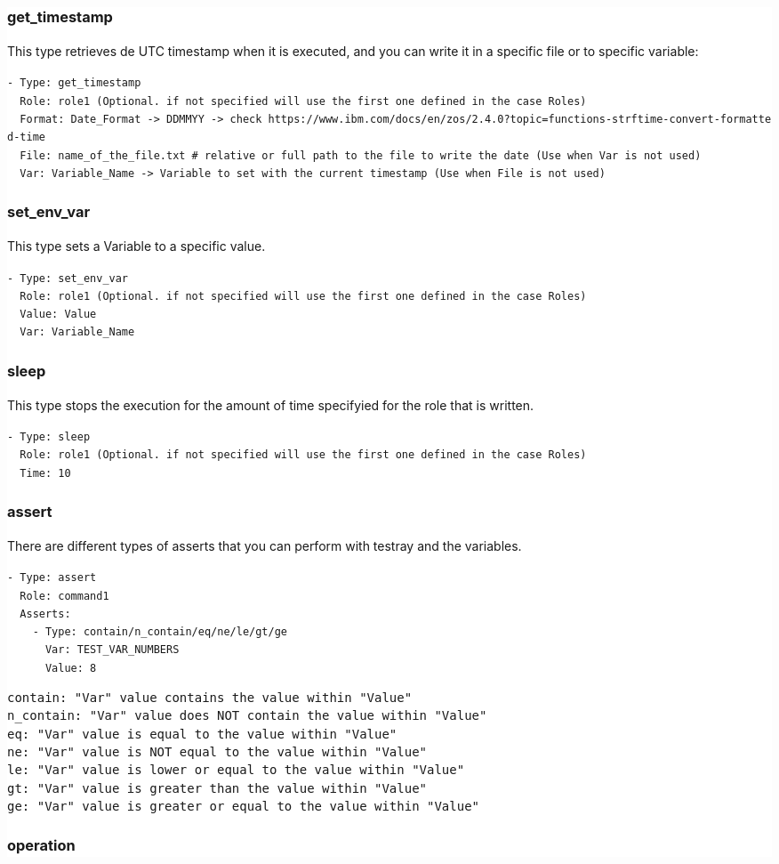 
### <a id="get_timestamp"></a>get_timestamp

This type retrieves de UTC timestamp when it is executed, and you can write it in a specific file or to specific variable:

	- Type: get_timestamp
	  Role: role1 (Optional. if not specified will use the first one defined in the case Roles)
	  Format: Date_Format -> DDMMYY -> check https://www.ibm.com/docs/en/zos/2.4.0?topic=functions-strftime-convert-formatted-time
	  File: name_of_the_file.txt # relative or full path to the file to write the date (Use when Var is not used)
	  Var: Variable_Name -> Variable to set with the current timestamp (Use when File is not used)

### <a id="set_env_var"></a>set_env_var

This type sets a Variable to a specific value.

	- Type: set_env_var
	  Role: role1 (Optional. if not specified will use the first one defined in the case Roles)
	  Value: Value
	  Var: Variable_Name

### <a id="sleep"></a>sleep

This type stops the execution for the amount of time specifyied for the role that is written.

	- Type: sleep
	  Role: role1 (Optional. if not specified will use the first one defined in the case Roles)
	  Time: 10

### <a id="assert"></a>assert

There are different types of asserts that you can perform with testray and the variables.

    - Type: assert
      Role: command1
      Asserts:
        - Type: contain/n_contain/eq/ne/le/gt/ge
          Var: TEST_VAR_NUMBERS
          Value: 8  

<pre>
contain: "Var" value contains the value within "Value"
n_contain: "Var" value does NOT contain the value within "Value"
eq: "Var" value is equal to the value within "Value"
ne: "Var" value is NOT equal to the value within "Value"
le: "Var" value is lower or equal to the value within "Value"
gt: "Var" value is greater than the value within "Value"
ge: "Var" value is greater or equal to the value within "Value"
</pre>

### <a id="operation"></a>operation
